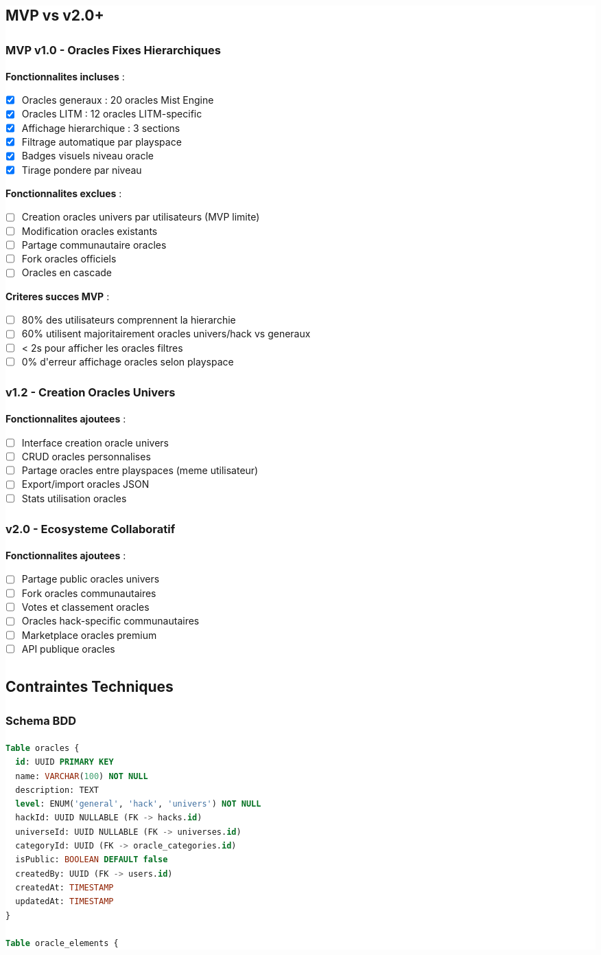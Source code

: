 ## MVP vs v2.0+

### MVP v1.0 - Oracles Fixes Hierarchiques

**Fonctionnalites incluses** :
- [x] Oracles generaux : 20 oracles Mist Engine
- [x] Oracles LITM : 12 oracles LITM-specific
- [x] Affichage hierarchique : 3 sections
- [x] Filtrage automatique par playspace
- [x] Badges visuels niveau oracle
- [x] Tirage pondere par niveau

**Fonctionnalites exclues** :
- [ ] Creation oracles univers par utilisateurs (MVP limite)
- [ ] Modification oracles existants
- [ ] Partage communautaire oracles
- [ ] Fork oracles officiels
- [ ] Oracles en cascade

**Criteres succes MVP** :
- [ ] 80% des utilisateurs comprennent la hierarchie
- [ ] 60% utilisent majoritairement oracles univers/hack vs generaux
- [ ] < 2s pour afficher les oracles filtres
- [ ] 0% d'erreur affichage oracles selon playspace

### v1.2 - Creation Oracles Univers

**Fonctionnalites ajoutees** :
- [ ] Interface creation oracle univers
- [ ] CRUD oracles personnalises
- [ ] Partage oracles entre playspaces (meme utilisateur)
- [ ] Export/import oracles JSON
- [ ] Stats utilisation oracles

### v2.0 - Ecosysteme Collaboratif

**Fonctionnalites ajoutees** :
- [ ] Partage public oracles univers
- [ ] Fork oracles communautaires
- [ ] Votes et classement oracles
- [ ] Oracles hack-specific communautaires
- [ ] Marketplace oracles premium
- [ ] API publique oracles

## Contraintes Techniques

### Schema BDD
```sql
Table oracles {
  id: UUID PRIMARY KEY
  name: VARCHAR(100) NOT NULL
  description: TEXT
  level: ENUM('general', 'hack', 'univers') NOT NULL
  hackId: UUID NULLABLE (FK -> hacks.id)
  universeId: UUID NULLABLE (FK -> universes.id)
  categoryId: UUID (FK -> oracle_categories.id)
  isPublic: BOOLEAN DEFAULT false
  createdBy: UUID (FK -> users.id)
  createdAt: TIMESTAMP
  updatedAt: TIMESTAMP
}

Table oracle_elements {
```
